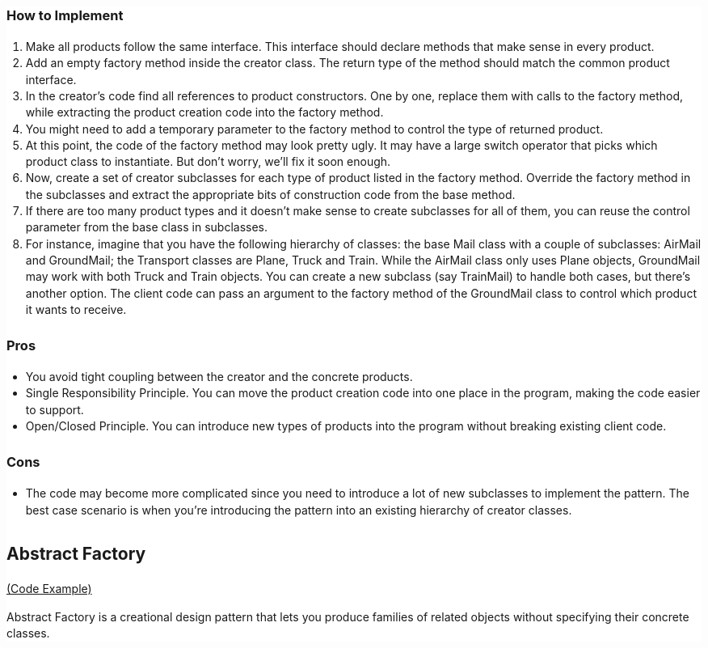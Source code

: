 ### How to Implement
1. Make all products follow the same interface. This interface should declare methods that make sense in every product.
2. Add an empty factory method inside the creator class. The return type of the method should match the common product interface.
3. In the creator’s code find all references to product constructors. One by one, replace them with calls to the factory method, while extracting the product creation code into the factory method.
4. You might need to add a temporary parameter to the factory method to control the type of returned product.
5. At this point, the code of the factory method may look pretty ugly. It may have a large switch operator that picks which product class to instantiate. But don’t worry, we’ll fix it soon enough.
6. Now, create a set of creator subclasses for each type of product listed in the factory method. Override the factory method in the subclasses and extract the appropriate bits of construction code from the base method.
7. If there are too many product types and it doesn’t make sense to create subclasses for all of them, you can reuse the control parameter from the base class in subclasses.
8. For instance, imagine that you have the following hierarchy of classes: the base Mail class with a couple of subclasses: AirMail and GroundMail; the Transport classes are Plane, Truck and Train. While the AirMail class only uses Plane objects, GroundMail may work with both Truck and Train objects. You can create a new subclass (say TrainMail) to handle both cases, but there’s another option. The client code can pass an argument to the factory method of the GroundMail class to control which product it wants to receive.

### Pros
* You avoid tight coupling between the creator and the concrete products.
 * Single Responsibility Principle. You can move the product creation code into one place in the program, making the code easier to support.
 * Open/Closed Principle. You can introduce new types of products into the program without breaking existing client code.
 
 ### Cons
 * The code may become more complicated since you need to introduce a lot of new subclasses to implement the pattern. The best case scenario is when you’re introducing the pattern into an existing hierarchy of creator classes.


## Abstract Factory
[(Code Example)](https://github.com/VitaliyRysich/Design-Patterns/tree/master/src/main/java/creational/abstract_factory)

Abstract Factory is a creational design pattern that lets you produce families of related objects without specifying their concrete classes.
